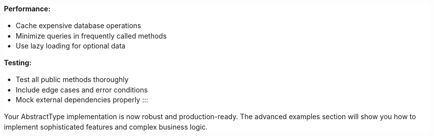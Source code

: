 **Performance:**
- Cache expensive database operations
- Minimize queries in frequently called methods
- Use lazy loading for optional data

**Testing:**
- Test all public methods thoroughly
- Include edge cases and error conditions
- Mock external dependencies properly
:::

Your AbstractType implementation is now robust and production-ready. The advanced examples section will show you how to implement sophisticated features and complex business logic.
